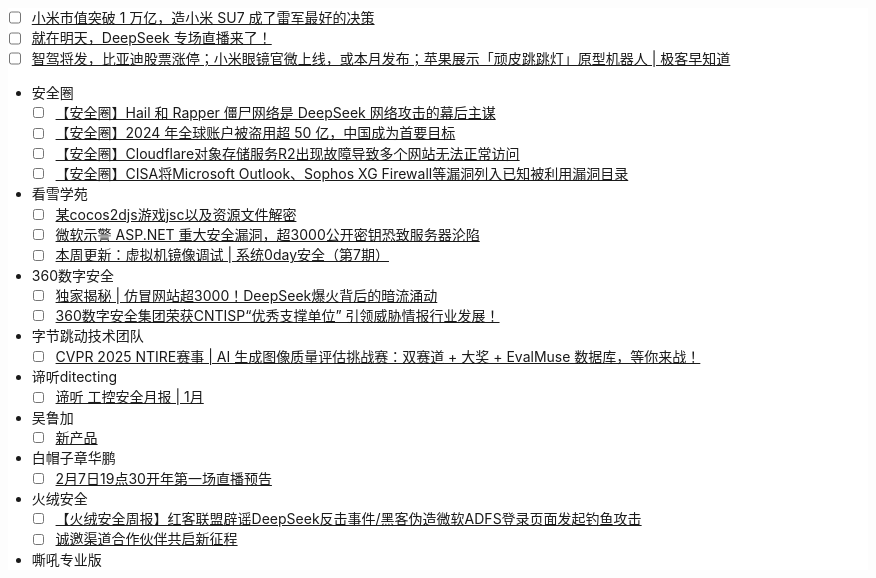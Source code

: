   - [ ] [小米市值突破 1 万亿，造小米 SU7 成了雷军最好的决策](https://mp.weixin.qq.com/s?__biz=MTMwNDMwODQ0MQ==&mid=2653073413&idx=1&sn=3be25938e328395dfeeacd466e835d7c&chksm=7e57cdb3492044a576c626c7f8ee9cb145419966e11be3ebb51afb9e0ccdb0a0e3f40404b0ed&scene=58&subscene=0#rd)
  - [ ] [就在明天，DeepSeek 专场直播来了！](https://mp.weixin.qq.com/s?__biz=MTMwNDMwODQ0MQ==&mid=2653073410&idx=2&sn=e9c5502b530a59e5e4e77fc7219908d5&chksm=7e57cdb4492044a29d6b26cea858a30d6e662668c2de3aab5c96411aa1a13804bca307641f37&scene=58&subscene=0#rd)
  - [ ] [智驾将发，比亚迪股票涨停；小米眼镜官微上线，或本月发布；苹果展示「顽皮跳跳灯」原型机器人 | 极客早知道](https://mp.weixin.qq.com/s?__biz=MTMwNDMwODQ0MQ==&mid=2653073384&idx=1&sn=4757469ebdb06ecb1543a5d34dfeea00&chksm=7e57d25e49205b48c3bd672b50f7742f4cd33fa58be35de2eecc77873468f6e6f7576c023fd3&scene=58&subscene=0#rd)
- 安全圈
  - [ ] [【安全圈】Hail 和 Rapper 僵尸网络是 DeepSeek 网络攻击的幕后主谋](https://mp.weixin.qq.com/s?__biz=MzIzMzE4NDU1OQ==&mid=2652067692&idx=1&sn=a6e07f45327351c84ccc70652f2e8f8e&chksm=f36e7b2cc419f23aa1fca971c8a6ca3064d84e4246102acab4c166e88b7dc75cb068d9b6806c&scene=58&subscene=0#rd)
  - [ ] [【安全圈】2024 年全球账户被盗用超 50 亿，中国成为首要目标](https://mp.weixin.qq.com/s?__biz=MzIzMzE4NDU1OQ==&mid=2652067692&idx=2&sn=0ceab7353bcbe2903411efcaa698035d&chksm=f36e7b2cc419f23a2af27ce3e666ec70526a20d9bfebd46943badddb3f153c77ae2eae0fda0b&scene=58&subscene=0#rd)
  - [ ] [【安全圈】Cloudflare对象存储服务R2出现故障导致多个网站无法正常访问](https://mp.weixin.qq.com/s?__biz=MzIzMzE4NDU1OQ==&mid=2652067692&idx=3&sn=b4bcff9fa2ad79fcb9370d738673957c&chksm=f36e7b2cc419f23a93b81f2e6c46c91f78b07e2fd0126b9be5c5613c8a501f2c90d29122bf96&scene=58&subscene=0#rd)
  - [ ] [【安全圈】CISA将Microsoft Outlook、Sophos XG Firewall等漏洞列入已知被利用漏洞目录](https://mp.weixin.qq.com/s?__biz=MzIzMzE4NDU1OQ==&mid=2652067692&idx=4&sn=76887cf1be0295b8075d662f2451e94d&chksm=f36e7b2cc419f23ad385d4f1bb5daf905b462f9d61cf8091e3ceaa1d78b77eccb6abc6d07299&scene=58&subscene=0#rd)
- 看雪学苑
  - [ ] [某cocos2djs游戏jsc以及资源文件解密](https://mp.weixin.qq.com/s?__biz=MjM5NTc2MDYxMw==&mid=2458589336&idx=1&sn=bb18ed6fc3311db3e80bc5435a837817&chksm=b18c281286fba104041a4ae0d246ee44402d9be7686de336752ba8e6fb0021706c96bc79294d&scene=58&subscene=0#rd)
  - [ ] [微软示警 ASP.NET 重大安全漏洞，超3000公开密钥恐致服务器沦陷](https://mp.weixin.qq.com/s?__biz=MjM5NTc2MDYxMw==&mid=2458589336&idx=2&sn=71772d009fe80e5339e6925f517765da&chksm=b18c281286fba104fefc248eff29454d426e3b33dfce1cbf82b6862933f414c4a29875564fb8&scene=58&subscene=0#rd)
  - [ ] [本周更新：虚拟机镜像调试 | 系统0day安全（第7期）](https://mp.weixin.qq.com/s?__biz=MjM5NTc2MDYxMw==&mid=2458589336&idx=3&sn=6bb091b8297338121511850425838973&chksm=b18c281286fba1045630eefd0381d9c40f980abae3d9886ef414683b7341785cfb2624d23f5d&scene=58&subscene=0#rd)
- 360数字安全
  - [ ] [独家揭秘 | 仿冒网站超3000！DeepSeek爆火背后的暗流涌动](https://mp.weixin.qq.com/s?__biz=MzA4MTg0MDQ4Nw==&mid=2247579452&idx=1&sn=6555fc556e8e05fae8c08780f2b83beb&chksm=9f8d2734a8faae22ed7be0f69de8131f5ee18b3dd74cc9b07bf483c1023ed20b969d6a15927f&scene=58&subscene=0#rd)
  - [ ] [360数字安全集团荣获CNTISP“优秀支撑单位” 引领威胁情报行业发展！](https://mp.weixin.qq.com/s?__biz=MzA4MTg0MDQ4Nw==&mid=2247579452&idx=2&sn=d24e09bbbf636f987bccefa0327e34bc&chksm=9f8d2734a8faae22a5325562dcce8b90758a2276f261982b8524572c433bb754765731c1cf24&scene=58&subscene=0#rd)
- 字节跳动技术团队
  - [ ] [CVPR 2025 NTIRE赛事 | AI 生成图像质量评估挑战赛：双赛道 + 大奖 + EvalMuse 数据库，等你来战！](https://mp.weixin.qq.com/s?__biz=MzI1MzYzMjE0MQ==&mid=2247512994&idx=1&sn=9f9973f045bd18d0d54352882528615d&chksm=e9d37840dea4f156cc97dd8bd7a8ff41bff2b59cd5c1351fbaed8ee123c5bfa827a3056d8ebf&scene=58&subscene=0#rd)
- 谛听ditecting
  - [ ] [谛听 工控安全月报 | 1月](https://mp.weixin.qq.com/s?__biz=MzU3MzQyOTU0Nw==&mid=2247492466&idx=1&sn=ee9509289d62444625843058bd9c02d3&chksm=fcc36136cbb4e820b795242411d90fee96156734caacb64283cf1c62c469055099d014fd802e&scene=58&subscene=0#rd)
- 吴鲁加
  - [ ] [新产品](https://mp.weixin.qq.com/s?__biz=Mzg5NDY4ODM1MA==&mid=2247485179&idx=1&sn=4cccd26de8f309a3864dd058fb594932&chksm=c01a8bcaf76d02dccbf8af2ebbace89686d96f458f46d989c6a800032324a4355070cb3079e4&scene=58&subscene=0#rd)
- 白帽子章华鹏
  - [ ] [2月7日19点30开年第一场直播预告](https://mp.weixin.qq.com/s?__biz=MzIyOTAxOTYwMw==&mid=2650236993&idx=1&sn=ac82fe3f905c519d9a092f42b2e0c572&chksm=f04ad2fdc73d5beb4759fe3f08e9d384294408298dbd6b72bd2195dd330612849396e96c6976&scene=58&subscene=0#rd)
- 火绒安全
  - [ ] [【火绒安全周报】红客联盟辟谣DeepSeek反击事件/黑客伪造微软ADFS登录页面发起钓鱼攻击](https://mp.weixin.qq.com/s?__biz=MzI3NjYzMDM1Mg==&mid=2247522026&idx=1&sn=2b68923d8970c06bc8555bb69f467ea8&chksm=eb7048d5dc07c1c3dcf9d774175b39c0a4f4d1269d15c6b11af125758222f510b21231cf9783&scene=58&subscene=0#rd)
  - [ ] [诚邀渠道合作伙伴共启新征程](https://mp.weixin.qq.com/s?__biz=MzI3NjYzMDM1Mg==&mid=2247522026&idx=2&sn=f29144189405a909adba44f0524bb4ce&chksm=eb7048d5dc07c1c3399538866755a85ee145c59f8f037b0afd27de4f2b74cd9701199f075b75&scene=58&subscene=0#rd)
- 嘶吼专业版